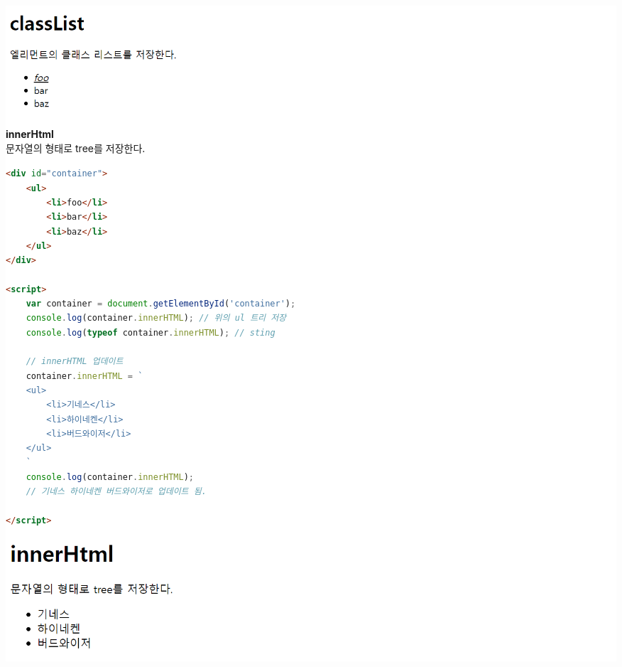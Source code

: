 <img src="../Img/JS/JS6_3.png" width="250px">

<br>

**innerHtml**  
문자열의 형태로 tree를 저장한다.
```html
<div id="container">
    <ul>
        <li>foo</li>
        <li>bar</li>
        <li>baz</li>
    </ul>
</div>

<script>
    var container = document.getElementById('container');
    console.log(container.innerHTML); // 위의 ul 트리 저장
    console.log(typeof container.innerHTML); // sting
    
    // innerHTML 업데이트
    container.innerHTML = `
    <ul>
        <li>기네스</li>
        <li>하이네켄</li>
        <li>버드와이저</li>
    </ul>
    `
    console.log(container.innerHTML);
    // 기네스 하이네켄 버드와이저로 업데이트 됨.

</script>
```
<img src="../Img/JS/JS6_4.png" width="250px">
